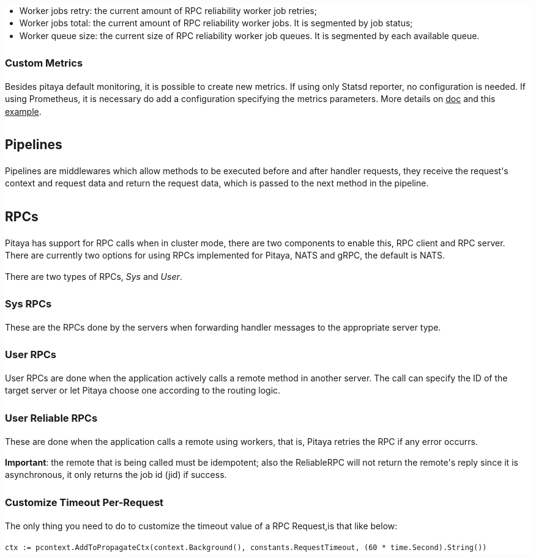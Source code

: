 - Worker jobs retry: the current amount of RPC reliability worker job retries; 
- Worker jobs total: the current amount of RPC reliability worker jobs. It is
  segmented by job status;
- Worker queue size: the current size of RPC reliability worker job queues. It
  is segmented by each available queue.

### Custom Metrics

Besides pitaya default monitoring, it is possible to create new metrics. If using only Statsd reporter, no configuration is needed. If using Prometheus, it is necessary do add a configuration specifying the metrics parameters. More details on [doc](configuration.html#metrics-reporting) and this [example](https://github.com/topfreegames/pitaya/tree/master/examples/demo/custom_metrics).

## Pipelines

Pipelines are middlewares which allow methods to be executed before and after handler requests, they receive the request's context and request data and return the request data, which is passed to the next method in the pipeline.

## RPCs

Pitaya has support for RPC calls when in cluster mode, there are two components to enable this, RPC client and RPC server. There are currently two options for using RPCs implemented for Pitaya, NATS and gRPC, the default is NATS.

There are two types of RPCs, _Sys_ and _User_.

### Sys RPCs

These are the RPCs done by the servers when forwarding handler messages to the appropriate server type.

### User RPCs

User RPCs are done when the application actively calls a remote method in another server. The call can specify the ID of the target server or let Pitaya choose one according to the routing logic.

### User Reliable RPCs

These are done when the application calls a remote using workers, that is, Pitaya retries the RPC if any error occurrs.

**Important**: the remote that is being called must be idempotent; also the ReliableRPC will not return the remote's reply since it is asynchronous, it only returns the job id (jid) if success.

### Customize Timeout Per-Request

The only thing you need to do to customize the timeout value of a RPC Request,is that like below:

```
ctx := pcontext.AddToPropagateCtx(context.Background(), constants.RequestTimeout, (60 * time.Second).String())
```

